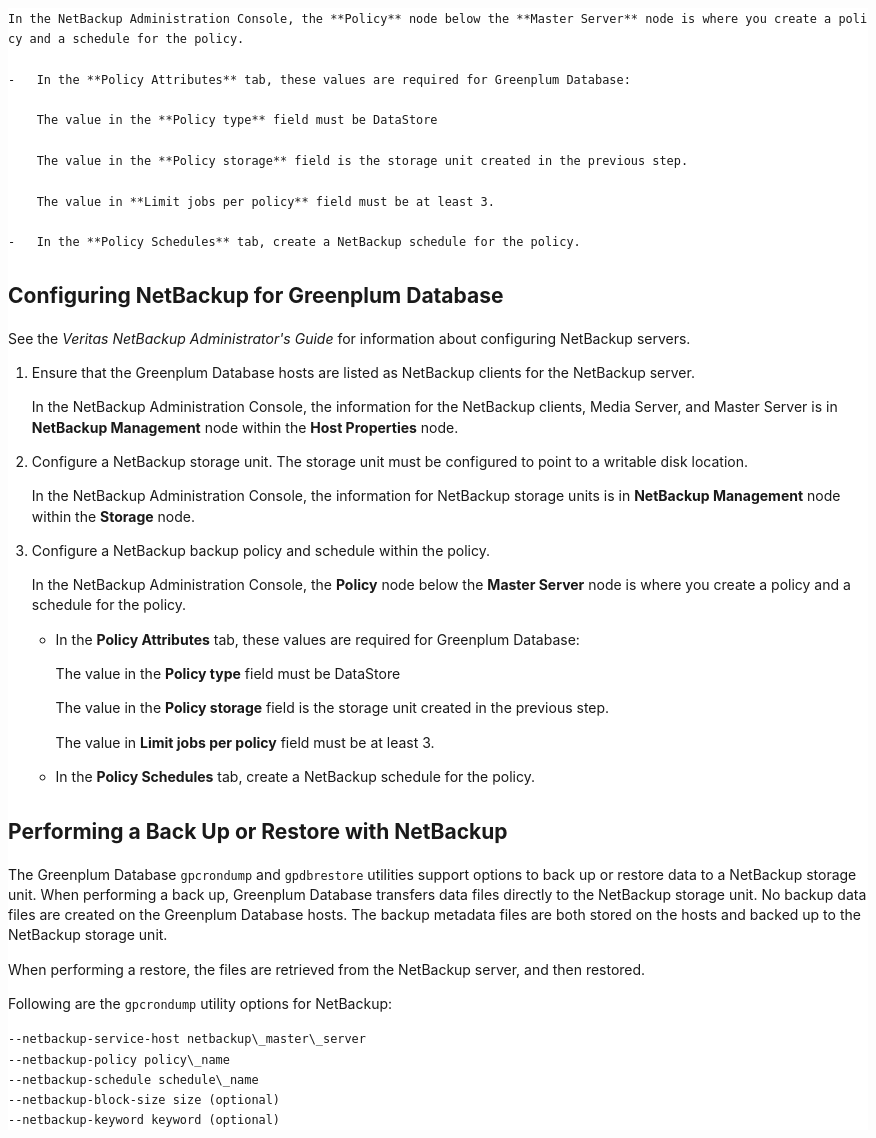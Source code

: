     In the NetBackup Administration Console, the **Policy** node below the **Master Server** node is where you create a policy and a schedule for the policy.

    -   In the **Policy Attributes** tab, these values are required for Greenplum Database:

        The value in the **Policy type** field must be DataStore

        The value in the **Policy storage** field is the storage unit created in the previous step.

        The value in **Limit jobs per policy** field must be at least 3.

    -   In the **Policy Schedules** tab, create a NetBackup schedule for the policy.

## Configuring NetBackup for Greenplum Database 

See the *Veritas NetBackup Administrator's Guide* for information about configuring NetBackup servers.

1.  Ensure that the Greenplum Database hosts are listed as NetBackup clients for the NetBackup server.

    In the NetBackup Administration Console, the information for the NetBackup clients, Media Server, and Master Server is in **NetBackup Management** node within the **Host Properties** node.

2.  Configure a NetBackup storage unit. The storage unit must be configured to point to a writable disk location.

    In the NetBackup Administration Console, the information for NetBackup storage units is in **NetBackup Management** node within the **Storage** node.

3.  Configure a NetBackup backup policy and schedule within the policy.

    In the NetBackup Administration Console, the **Policy** node below the **Master Server** node is where you create a policy and a schedule for the policy.

    -   In the **Policy Attributes** tab, these values are required for Greenplum Database:

        The value in the **Policy type** field must be DataStore

        The value in the **Policy storage** field is the storage unit created in the previous step.

        The value in **Limit jobs per policy** field must be at least 3.

    -   In the **Policy Schedules** tab, create a NetBackup schedule for the policy.

## Performing a Back Up or Restore with NetBackup 

The Greenplum Database `gpcrondump` and `gpdbrestore` utilities support options to back up or restore data to a NetBackup storage unit. When performing a back up, Greenplum Database transfers data files directly to the NetBackup storage unit. No backup data files are created on the Greenplum Database hosts. The backup metadata files are both stored on the hosts and backed up to the NetBackup storage unit.

When performing a restore, the files are retrieved from the NetBackup server, and then restored.

Following are the `gpcrondump` utility options for NetBackup:

```
--netbackup-service-host netbackup\_master\_server
--netbackup-policy policy\_name
--netbackup-schedule schedule\_name
--netbackup-block-size size (optional)
--netbackup-keyword keyword (optional) 
```
